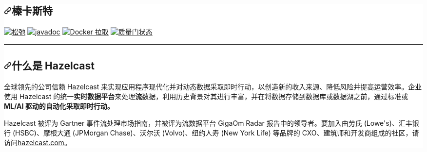 <div class="Box-sc-g0xbh4-0 bJMeLZ js-snippet-clipboard-copy-unpositioned" data-hpc="true"><article class="markdown-body entry-content container-lg" itemprop="text"><h1 tabindex="-1" dir="auto" class=""><a id="user-content-hazelcast" class="anchor" aria-hidden="true" tabindex="-1" href="#hazelcast"><svg class="octicon octicon-link" viewBox="0 0 16 16" version="1.1" width="16" height="16" aria-hidden="true"><path d="m7.775 3.275 1.25-1.25a3.5 3.5 0 1 1 4.95 4.95l-2.5 2.5a3.5 3.5 0 0 1-4.95 0 .751.751 0 0 1 .018-1.042.751.751 0 0 1 1.042-.018 1.998 1.998 0 0 0 2.83 0l2.5-2.5a2.002 2.002 0 0 0-2.83-2.83l-1.25 1.25a.751.751 0 0 1-1.042-.018.751.751 0 0 1-.018-1.042Zm-4.69 9.64a1.998 1.998 0 0 0 2.83 0l1.25-1.25a.751.751 0 0 1 1.042.018.751.751 0 0 1 .018 1.042l-1.25 1.25a3.5 3.5 0 1 1-4.95-4.95l2.5-2.5a3.5 3.5 0 0 1 4.95 0 .751.751 0 0 1-.018 1.042.751.751 0 0 1-1.042.018 1.998 1.998 0 0 0-2.83 0l-2.5 2.5a1.998 1.998 0 0 0 0 2.83Z"></path></svg></a><font style="vertical-align: inherit;"><font style="vertical-align: inherit;">榛卡斯特</font></font></h1>
<p dir="auto"><a href="https://slack.hazelcast.com/" rel="nofollow"><img src="https://camo.githubusercontent.com/77a6a3dc6b10261d8f3ce08bc6a8ef1f89b3ef2627c63a7627fd07355072f316/68747470733a2f2f696d672e736869656c64732e696f2f62616467652f736c61636b2d636861742d677265656e2e737667" alt="松弛" data-canonical-src="https://img.shields.io/badge/slack-chat-green.svg" style="max-width: 100%;"></a>
<a href="https://javadoc.io/doc/com.hazelcast/hazelcast/latest" rel="nofollow"><img src="https://camo.githubusercontent.com/d6485483f5a3c8c7fddff8fa2bcda5814de680fdef440e22b9c0ad8a58659abf/68747470733a2f2f6a617661646f632e696f2f6261646765322f636f6d2e68617a656c636173742f68617a656c636173742f6c61746573742f6a617661646f632e737667" alt="javadoc" data-canonical-src="https://javadoc.io/badge2/com.hazelcast/hazelcast/latest/javadoc.svg" style="max-width: 100%;"></a>
<a href="https://hub.docker.com/r/hazelcast/hazelcast" rel="nofollow"><img src="https://camo.githubusercontent.com/8a7db941e74aac9a57596933637acda4438b768cf4572ffd66c3fa9c97c6ff18/68747470733a2f2f696d672e736869656c64732e696f2f646f636b65722f70756c6c732f68617a656c636173742f68617a656c63617374" alt="Docker 拉取" data-canonical-src="https://img.shields.io/docker/pulls/hazelcast/hazelcast" style="max-width: 100%;"></a>
<a href="https://sonarcloud.io/dashboard?id=hazelcast_hazelcast" rel="nofollow"><img src="https://camo.githubusercontent.com/1d082ca6c476c16346eb35b320d014d06c338e8c3b3e5f8181caffda8ea68acb/68747470733a2f2f736f6e6172636c6f75642e696f2f6170692f70726f6a6563745f6261646765732f6d6561737572653f70726f6a6563743d68617a656c636173745f68617a656c63617374266d65747269633d616c6572745f737461747573" alt="质量门状态" data-canonical-src="https://sonarcloud.io/api/project_badges/measure?project=hazelcast_hazelcast&amp;metric=alert_status" style="max-width: 100%;"></a></p>
<hr>
<h2 tabindex="-1" dir="auto"><a id="user-content-what-is-hazelcast" class="anchor" aria-hidden="true" tabindex="-1" href="#what-is-hazelcast"><svg class="octicon octicon-link" viewBox="0 0 16 16" version="1.1" width="16" height="16" aria-hidden="true"><path d="m7.775 3.275 1.25-1.25a3.5 3.5 0 1 1 4.95 4.95l-2.5 2.5a3.5 3.5 0 0 1-4.95 0 .751.751 0 0 1 .018-1.042.751.751 0 0 1 1.042-.018 1.998 1.998 0 0 0 2.83 0l2.5-2.5a2.002 2.002 0 0 0-2.83-2.83l-1.25 1.25a.751.751 0 0 1-1.042-.018.751.751 0 0 1-.018-1.042Zm-4.69 9.64a1.998 1.998 0 0 0 2.83 0l1.25-1.25a.751.751 0 0 1 1.042.018.751.751 0 0 1 .018 1.042l-1.25 1.25a3.5 3.5 0 1 1-4.95-4.95l2.5-2.5a3.5 3.5 0 0 1 4.95 0 .751.751 0 0 1-.018 1.042.751.751 0 0 1-1.042.018 1.998 1.998 0 0 0-2.83 0l-2.5 2.5a1.998 1.998 0 0 0 0 2.83Z"></path></svg></a><font style="vertical-align: inherit;"><font style="vertical-align: inherit;">什么是 Hazelcast</font></font></h2>
<p dir="auto"><font style="vertical-align: inherit;"><font style="vertical-align: inherit;">全球领先的公司信赖 Hazelcast 来实现应用程序现代化并对动态数据采取即时行动，以创造新的收入来源、降低风险并提高运营效率。</font><font style="vertical-align: inherit;">企业使用 Hazelcast 的统一</font></font><strong><font style="vertical-align: inherit;"><font style="vertical-align: inherit;">实时数据平台</font></font></strong><font style="vertical-align: inherit;"><font style="vertical-align: inherit;">来处理</font></font><strong><font style="vertical-align: inherit;"><font style="vertical-align: inherit;">流</font></font></strong><font style="vertical-align: inherit;"><font style="vertical-align: inherit;">数据，利用历史背景对其进行丰富，并</font><font style="vertical-align: inherit;">在将数据存储到数据库或数据湖之前，通过标准或</font></font><strong><font style="vertical-align: inherit;"><font style="vertical-align: inherit;">ML/AI 驱动的自动化采取即时行动。</font></font></strong><font style="vertical-align: inherit;"></font></p>
<p dir="auto"><font style="vertical-align: inherit;"><font style="vertical-align: inherit;">Hazelcast 被评为 Gartner 事件流处理市场指南，并被评为流数据平台 GigaOm Radar 报告中的领导者。</font><font style="vertical-align: inherit;">要加入由劳氏 (Lowe's)、汇丰银行 (HSBC)、摩根大通 (JPMorgan Chase)、沃尔沃 (Volvo)、纽约人寿 (New York Life) 等品牌的 CXO、建筑师和开发商组成的社区，请访问</font></font><a href="https://hazelcast.com" rel="nofollow"><font style="vertical-align: inherit;"><font style="vertical-align: inherit;">hazelcast.com</font></font></a><font style="vertical-align: inherit;"><font style="vertical-align: inherit;">。</font></font></p>
